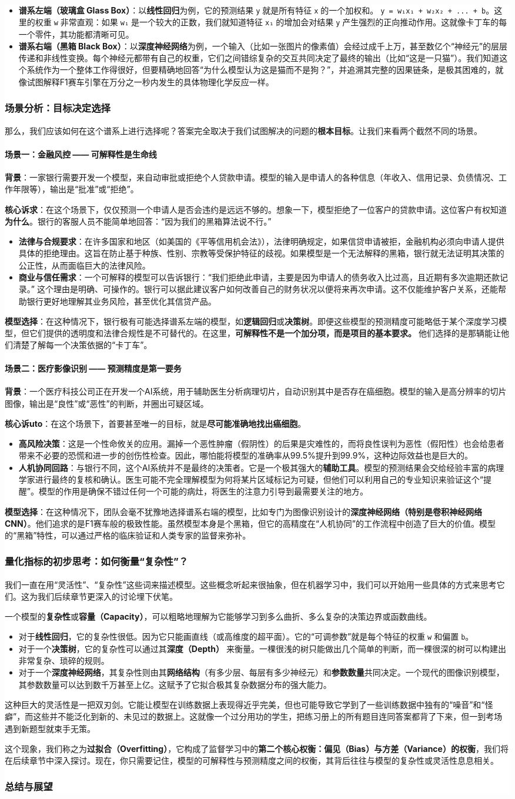 
*   **谱系左端（玻璃盒 Glass Box）**：以**线性回归**为例，它的预测结果 `y` 就是所有特征 `x` 的一个加权和。 `y = w₁x₁ + w₂x₂ + ... + b`。这里的权重 `w` 非常直观：如果 `w₁` 是一个较大的正数，我们就知道特征 `x₁` 的增加会对结果 `y` 产生强烈的正向推动作用。这就像卡丁车的每一个零件，其功能都清晰可见。
*   **谱系右端（黑箱 Black Box）**：以**深度神经网络**为例，一个输入（比如一张图片的像素值）会经过成千上万，甚至数亿个“神经元”的层层传递和非线性变换。每个神经元都带有自己的权重，它们之间错综复杂的交互共同决定了最终的输出（比如“这是一只猫”）。我们知道这个系统作为一个整体工作得很好，但要精确地回答“为什么模型认为这是猫而不是狗？”，并追溯其完整的因果链条，是极其困难的，就像试图解释F1赛车引擎在万分之一秒内发生的具体物理化学反应一样。

### **场景分析：目标决定选择**

那么，我们应该如何在这个谱系上进行选择呢？答案完全取决于我们试图解决的问题的**根本目标**。让我们来看两个截然不同的场景。

#### **场景一：金融风控 —— 可解释性是生命线**

**背景**：一家银行需要开发一个模型，来自动审批或拒绝个人贷款申请。模型的输入是申请人的各种信息（年收入、信用记录、负债情况、工作年限等），输出是“批准”或“拒绝”。

**核心诉求**：在这个场景下，仅仅预测一个申请人是否会违约是远远不够的。想象一下，模型拒绝了一位客户的贷款申请。这位客户有权知道**为什么**。银行的客服人员不能简单地回答：“因为我们的黑箱算法说不行。”

*   **法律与合规要求**：在许多国家和地区（如美国的《平等信用机会法》），法律明确规定，如果信贷申请被拒，金融机构必须向申请人提供具体的拒绝理由。这旨在防止基于种族、性别、宗教等受保护特征的歧视。如果模型是一个无法解释的黑箱，银行就无法证明其决策的公正性，从而面临巨大的法律风险。
*   **商业与信任需求**：一个可解释的模型可以告诉银行：“我们拒绝此申请，主要是因为申请人的债务收入比过高，且近期有多次逾期还款记录。” 这个理由是明确、可操作的。银行可以据此建议客户如何改善自己的财务状况以便将来再次申请。这不仅能维护客户关系，还能帮助银行更好地理解其业务风险，甚至优化其信贷产品。

**模型选择**：在这种情况下，银行极有可能选择谱系左端的模型，如**逻辑回归**或**决策树**。即便这些模型的预测精度可能略低于某个深度学习模型，但它们提供的透明度和法律合规性是不可替代的。在这里，**可解释性不是一个加分项，而是项目的基本要求。** 他们选择的是那辆能让他们清楚了解每一个决策依据的“卡丁车”。

#### **场景二：医疗影像识别 —— 预测精度是第一要务**

**背景**：一个医疗科技公司正在开发一个AI系统，用于辅助医生分析病理切片，自动识别其中是否存在癌细胞。模型的输入是高分辨率的切片图像，输出是“良性”或“恶性”的判断，并圈出可疑区域。

**核心诉uto**：在这个场景下，首要甚至唯一的目标，就是**尽可能准确地找出癌细胞**。

*   **高风险决策**：这是一个性命攸关的应用。漏掉一个恶性肿瘤（假阴性）的后果是灾难性的，而将良性误判为恶性（假阳性）也会给患者带来不必要的恐慌和进一步的创伤性检查。因此，哪怕能将模型的准确率从99.5%提升到99.9%，这种边际效益也是巨大的。
*   **人机协同回路**：与银行不同，这个AI系统并不是最终的决策者。它是一个极其强大的**辅助工具**。模型的预测结果会交给经验丰富的病理学家进行最终的复核和确认。医生可能不完全理解模型为何将某片区域标记为可疑，但他们可以利用自己的专业知识来验证这个“提醒”。模型的作用是确保不错过任何一个可能的病灶，将医生的注意力引导到最需要关注的地方。

**模型选择**：在这种情况下，团队会毫不犹豫地选择谱系右端的模型，比如专门为图像识别设计的**深度神经网络（特别是卷积神经网络CNN）**。他们追求的是F1赛车般的极致性能。虽然模型本身是个黑箱，但它的高精度在“人机协同”的工作流程中创造了巨大的价值。模型的“黑箱”特性，可以通过严格的临床验证和人类专家的监督来弥补。

### **量化指标的初步思考：如何衡量“复杂性”？**

我们一直在用“灵活性”、“复杂性”这些词来描述模型。这些概念听起来很抽象，但在机器学习中，我们可以开始用一些具体的方式来思考它们。这为我们后续章节更深入的讨论埋下伏笔。

一个模型的**复杂性**或**容量（Capacity）**，可以粗略地理解为它能够学习到多么曲折、多么复杂的决策边界或函数曲线。

*   对于**线性回归**，它的复杂性很低。因为它只能画直线（或高维度的超平面）。它的“可调参数”就是每个特征的权重 `w` 和偏置 `b`。
*   对于一个**决策树**，它的复杂性可以通过其**深度（Depth）** 来衡量。一棵很浅的树只能做出几个简单的判断，而一棵很深的树可以构建出非常复杂、琐碎的规则。
*   对于一个**深度神经网络**，其复杂性则由其**网络结构**（有多少层、每层有多少神经元）和**参数数量**共同决定。一个现代的图像识别模型，其参数数量可以达到数千万甚至上亿。这赋予了它拟合极其复杂数据分布的强大能力。

这种巨大的灵活性是一把双刃剑。它能让模型在训练数据上表现得近乎完美，但也可能导致它学到了一些训练数据中独有的“噪音”和“怪癖”，而这些并不能泛化到新的、未见过的数据上。这就像一个过分用功的学生，把练习册上的所有题目连同答案都背了下来，但一到考场遇到新题型就束手无策。

这个现象，我们称之为**过拟合（Overfitting）**，它构成了监督学习中的**第二个核心权衡：偏见（Bias）与方差（Variance）的权衡**，我们将在后续章节中深入探讨。现在，你只需要记住，模型的可解释性与预测精度之间的权衡，其背后往往与模型的复杂性或灵活性息息相关。

### **总结与展望**
